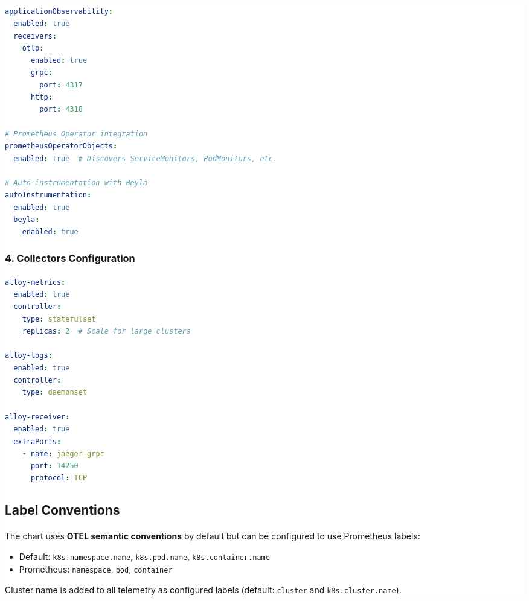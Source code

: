 ```yaml
applicationObservability:
  enabled: true
  receivers:
    otlp:
      enabled: true
      grpc:
        port: 4317
      http:
        port: 4318

# Prometheus Operator integration
prometheusOperatorObjects:
  enabled: true  # Discovers ServiceMonitors, PodMonitors, etc.

# Auto-instrumentation with Beyla
autoInstrumentation:
  enabled: true
  beyla:
    enabled: true
```

### 4. Collectors Configuration

```yaml
alloy-metrics:
  enabled: true
  controller:
    type: statefulset
    replicas: 2  # Scale for large clusters

alloy-logs:
  enabled: true
  controller:
    type: daemonset

alloy-receiver:
  enabled: true
  extraPorts:
    - name: jaeger-grpc
      port: 14250
      protocol: TCP
```

## Label Conventions

The chart uses **OTEL semantic conventions** by default but can be configured to use Prometheus labels:

- Default: `k8s.namespace.name`, `k8s.pod.name`, `k8s.container.name`
- Prometheus: `namespace`, `pod`, `container`

Cluster name is added to all telemetry as configured labels (default: `cluster` and `k8s.cluster.name`).
